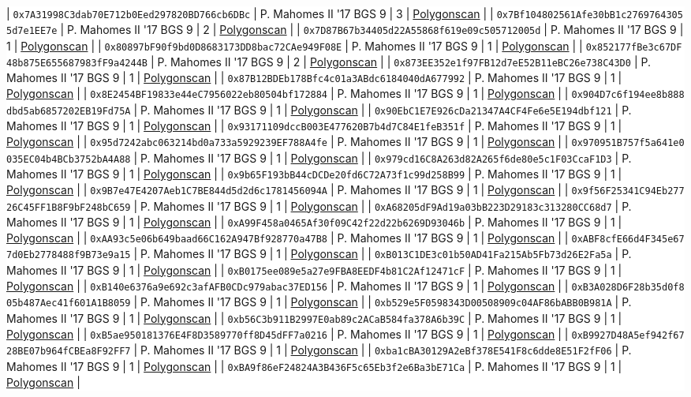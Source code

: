 | `0x7A31998C3dab70E712b0Eed297820BD766cb6DBc` | P. Mahomes II '17 BGS 9 | 3 | [Polygonscan](https://polygonscan.com/tx/0xef82271390f5745e561883feae3b7dfad99673e264e2e5689f5233ff69e07aed) |
| `0x7Bf104802561Afe30bB1c27697643055d7e1EE7e` | P. Mahomes II '17 BGS 9 | 2 | [Polygonscan](https://polygonscan.com/tx/0xf44dc4dcec2c1e8ab4a2f0a96f416e51e8ae9a87804e2543f8277f8d52e515ed) |
| `0x7D87B67b34405d22A55868f619e09c505712005d` | P. Mahomes II '17 BGS 9 | 1 | [Polygonscan](https://polygonscan.com/tx/0x35ccea386446a18b691aed1afd882779b908792c00437d37db13e543fe7b4db4) |
| `0x80897bF90f9bd0D8683173DD8bac72CAe949F08E` | P. Mahomes II '17 BGS 9 | 1 | [Polygonscan](https://polygonscan.com/tx/0xf1117f320f249ce8283451e4f3b88ae0d863532c98c7c9270cfc6eb2ea4e74c1) |
| `0x852177fBe3c67DF48b875E655687983fF9a4244B` | P. Mahomes II '17 BGS 9 | 2 | [Polygonscan](https://polygonscan.com/tx/0x11064570a8c42e87eab3d32ba07ce42e3c6767f8c8f56c141bae5c922c109982) |
| `0x873EE352e1f97FB12d7eE52B11eBC26e738C43D0` | P. Mahomes II '17 BGS 9 | 1 | [Polygonscan](https://polygonscan.com/tx/0xae41518f5960eac96fab78400d45fd099593a2de15ea0e68bb632ccd81bb5933) |
| `0x87B12BDEb178Bfc4c01a3ABdc6184040dA677992` | P. Mahomes II '17 BGS 9 | 1 | [Polygonscan](https://polygonscan.com/tx/0x9628ccf76c2fd0a6bad424fb76d18ce3f90c58b20dea74681ec1bb07f3b2e752) |
| `0x8E2454BF19833e44eC7956022eb80504bf172884` | P. Mahomes II '17 BGS 9 | 1 | [Polygonscan](https://polygonscan.com/tx/0x39d75662c39abf7ff20311cf59e9453f250ba1957d4b4b94f10b3bffdcfcb02d) |
| `0x904D7c6f194ee8b888dbd5ab6857202EB19Fd75A` | P. Mahomes II '17 BGS 9 | 1 | [Polygonscan](https://polygonscan.com/tx/0x76b895e25096c596af83836b62441dc942e8a4bd8f6c7ee667242bfe18985725) |
| `0x90EbC1E7E926cDa21347A4CF4Fe6e5E194dbf121` | P. Mahomes II '17 BGS 9 | 1 | [Polygonscan](https://polygonscan.com/tx/0x7c86117856baf9a4f845b89c8edc65c20d1dd0be52a90f8172d9d0de16dd8cec) |
| `0x93171109dccB003E477620B7b4d7C84E1feB351f` | P. Mahomes II '17 BGS 9 | 1 | [Polygonscan](https://polygonscan.com/tx/0xd75cd6a234cce7c7bfaff3c24d5d876df49614095f2abdd47005951db6c7eb19) |
| `0x95d7242abc063214bd0a733a5929239EF788A4fe` | P. Mahomes II '17 BGS 9 | 1 | [Polygonscan](https://polygonscan.com/tx/0x51f828c1bb8441a36f2353f5d15a956858a1a5829ebec2e3ea18b6b6a23c423a) |
| `0x970951B757f5a641e0035EC04b4BCb3752bA4A88` | P. Mahomes II '17 BGS 9 | 1 | [Polygonscan](https://polygonscan.com/tx/0x61adee07ab22a9ce768c1822dfb81dea49b639ebf30011e2e1e6c31e313e984e) |
| `0x979cd16C8A263d82A265f6de80e5c1F03CcaF1D3` | P. Mahomes II '17 BGS 9 | 1 | [Polygonscan](https://polygonscan.com/tx/0x44dfdbccd00ee2239f953de6dad76f61af583dc7ed559c16fbb3edeed30eae91) |
| `0x9b65F193bB44cDCDe20fd6C72A73f1c99d258B99` | P. Mahomes II '17 BGS 9 | 1 | [Polygonscan](https://polygonscan.com/tx/0xf5821985200a870cd2b1817e038fdf48383a37453e3c776781e4b8bfe216b269) |
| `0x9B7e47E4207Aeb1C7BE844d5d2d6c1781456094A` | P. Mahomes II '17 BGS 9 | 1 | [Polygonscan](https://polygonscan.com/tx/0x23ea3abcd20b39358f6a0e0ec16866872653e92dab2ae3474305ba0d35218d11) |
| `0x9f56F25341C94Eb27726C45FF1B8F9bF248bC659` | P. Mahomes II '17 BGS 9 | 1 | [Polygonscan](https://polygonscan.com/tx/0x8cd9fc224d47eb783164d2597f1e25075d51962a6e1d7443b4bebfb2df669272) |
| `0xA68205dF9Ad19a03bB223D29183c313280CC68d7` | P. Mahomes II '17 BGS 9 | 1 | [Polygonscan](https://polygonscan.com/tx/0x1e3e22ce74fca1c366d2a698c8576d1557280456a91a652ee78f4444b31e9d7a) |
| `0xA99F458a0465Af30f09C42f22d22b6269D93046b` | P. Mahomes II '17 BGS 9 | 1 | [Polygonscan](https://polygonscan.com/tx/0x07f1ffbf04c07892cfcbba8ab3b8a9a59dd0e809c5108fa94da06b4e27e6934c) |
| `0xAA93c5e06b649baad66C162A947Bf928770a47B8` | P. Mahomes II '17 BGS 9 | 1 | [Polygonscan](https://polygonscan.com/tx/0x88a5c511519d0ac2e65c08d8a7dbd4556994707a6192ab5d2abe53ac8b273740) |
| `0xABF8cfE66d4F345e677d0Eb2778488f9B73e9a15` | P. Mahomes II '17 BGS 9 | 1 | [Polygonscan](https://polygonscan.com/tx/0x3cd38b407bf18901ce919b84073ed1fcfd0dd0501e5d2307ac81e08a75a564b9) |
| `0xB013C1DE3c01b50AD41Fa215Ab5Fb73d26E2Fa5a` | P. Mahomes II '17 BGS 9 | 1 | [Polygonscan](https://polygonscan.com/tx/0x6755f48c3c63e9ee905b7adc9f869cb33ef47f18c76f01dae595aca136ecae25) |
| `0xB0175ee089e5a27e9FBA8EEDF4b81C2Af12471cF` | P. Mahomes II '17 BGS 9 | 1 | [Polygonscan](https://polygonscan.com/tx/0x4a4caa916126f459a2bff035337ee8203ef4bb25c7608530b620922b91169368) |
| `0xB140e6376a9e692c3afAFB0CDc979abac37ED156` | P. Mahomes II '17 BGS 9 | 1 | [Polygonscan](https://polygonscan.com/tx/0x0e42724f5e46502c5f77d721a43b99f25c6c36f97c2fa3bf4331caa93d413593) |
| `0xB3A028D6F28b35d0f805b487Aec41f601A1B8059` | P. Mahomes II '17 BGS 9 | 1 | [Polygonscan](https://polygonscan.com/tx/0x1c19d6b7fc221b3f74ce28386abc80aed43cf279c3b8a0632e4bc7bd420c9a70) |
| `0xb529e5F0598343D00508909c04AF86bABB0B981A` | P. Mahomes II '17 BGS 9 | 1 | [Polygonscan](https://polygonscan.com/tx/0xfbc6f9f286e81b8296d006b21ca056ecd8dff4efd51373887c43c161b5b764fe) |
| `0xb56C3b911B2997E0ab89c2ACaB584fa378A6b39C` | P. Mahomes II '17 BGS 9 | 1 | [Polygonscan](https://polygonscan.com/tx/0x032268c763c20431f54a6e36444dcdedb25651f39991796881b18cfaafd09113) |
| `0xB5ae950181376E4F8D3589770ff8D45dFF7a0216` | P. Mahomes II '17 BGS 9 | 1 | [Polygonscan](https://polygonscan.com/tx/0x4c2abc73ea86d16fbf25b5984f9f59b080cc95c8802955b85ef1a86751cbba9f) |
| `0xB9927D48A5ef942f6728BE07b964fCBEa8F92FF7` | P. Mahomes II '17 BGS 9 | 1 | [Polygonscan](https://polygonscan.com/tx/0xb44cdfa3a2b341e2f1481b3c5486e3ff9b87f5eefcf9db8439c293afd1cd55fd) |
| `0xba1cBA30129A2eBf378E541F8c6dde8E51F2fF06` | P. Mahomes II '17 BGS 9 | 1 | [Polygonscan](https://polygonscan.com/tx/0x9bfdc4bc5d30957a423a617898924f45fa221e5da28aa8833caae7aa7c4a6751) |
| `0xBA9f86eF24824A3B436F5c65Eb3f2e6Ba3bE71Ca` | P. Mahomes II '17 BGS 9 | 1 | [Polygonscan](https://polygonscan.com/tx/0x0c374e5d676c8f868f96e5b7658b79e4fd14ea4ec92a245d73953be7084928fb) |